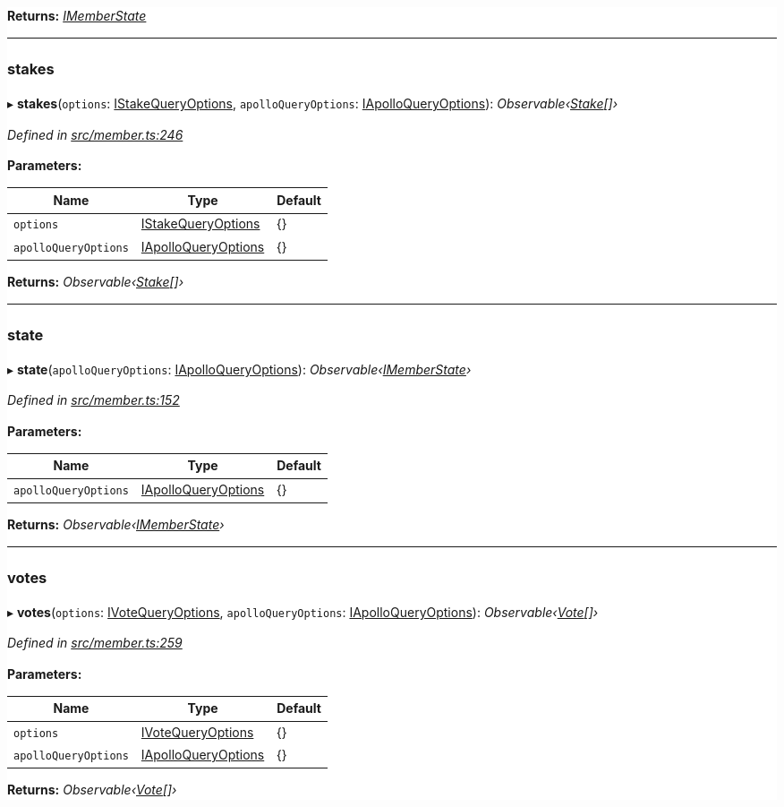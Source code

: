 **Returns:** *[IMemberState](../interfaces/imemberstate.md)*

___

###  stakes

▸ **stakes**(`options`: [IStakeQueryOptions](../interfaces/istakequeryoptions.md), `apolloQueryOptions`: [IApolloQueryOptions](../interfaces/iapolloqueryoptions.md)): *Observable‹[Stake](stake.md)[]›*

*Defined in [src/member.ts:246](https://github.com/daostack/arc.js/blob/6c661ff/src/member.ts#L246)*

**Parameters:**

Name | Type | Default |
------ | ------ | ------ |
`options` | [IStakeQueryOptions](../interfaces/istakequeryoptions.md) |  {} |
`apolloQueryOptions` | [IApolloQueryOptions](../interfaces/iapolloqueryoptions.md) |  {} |

**Returns:** *Observable‹[Stake](stake.md)[]›*

___

###  state

▸ **state**(`apolloQueryOptions`: [IApolloQueryOptions](../interfaces/iapolloqueryoptions.md)): *Observable‹[IMemberState](../interfaces/imemberstate.md)›*

*Defined in [src/member.ts:152](https://github.com/daostack/arc.js/blob/6c661ff/src/member.ts#L152)*

**Parameters:**

Name | Type | Default |
------ | ------ | ------ |
`apolloQueryOptions` | [IApolloQueryOptions](../interfaces/iapolloqueryoptions.md) |  {} |

**Returns:** *Observable‹[IMemberState](../interfaces/imemberstate.md)›*

___

###  votes

▸ **votes**(`options`: [IVoteQueryOptions](../interfaces/ivotequeryoptions.md), `apolloQueryOptions`: [IApolloQueryOptions](../interfaces/iapolloqueryoptions.md)): *Observable‹[Vote](vote.md)[]›*

*Defined in [src/member.ts:259](https://github.com/daostack/arc.js/blob/6c661ff/src/member.ts#L259)*

**Parameters:**

Name | Type | Default |
------ | ------ | ------ |
`options` | [IVoteQueryOptions](../interfaces/ivotequeryoptions.md) |  {} |
`apolloQueryOptions` | [IApolloQueryOptions](../interfaces/iapolloqueryoptions.md) |  {} |

**Returns:** *Observable‹[Vote](vote.md)[]›*
